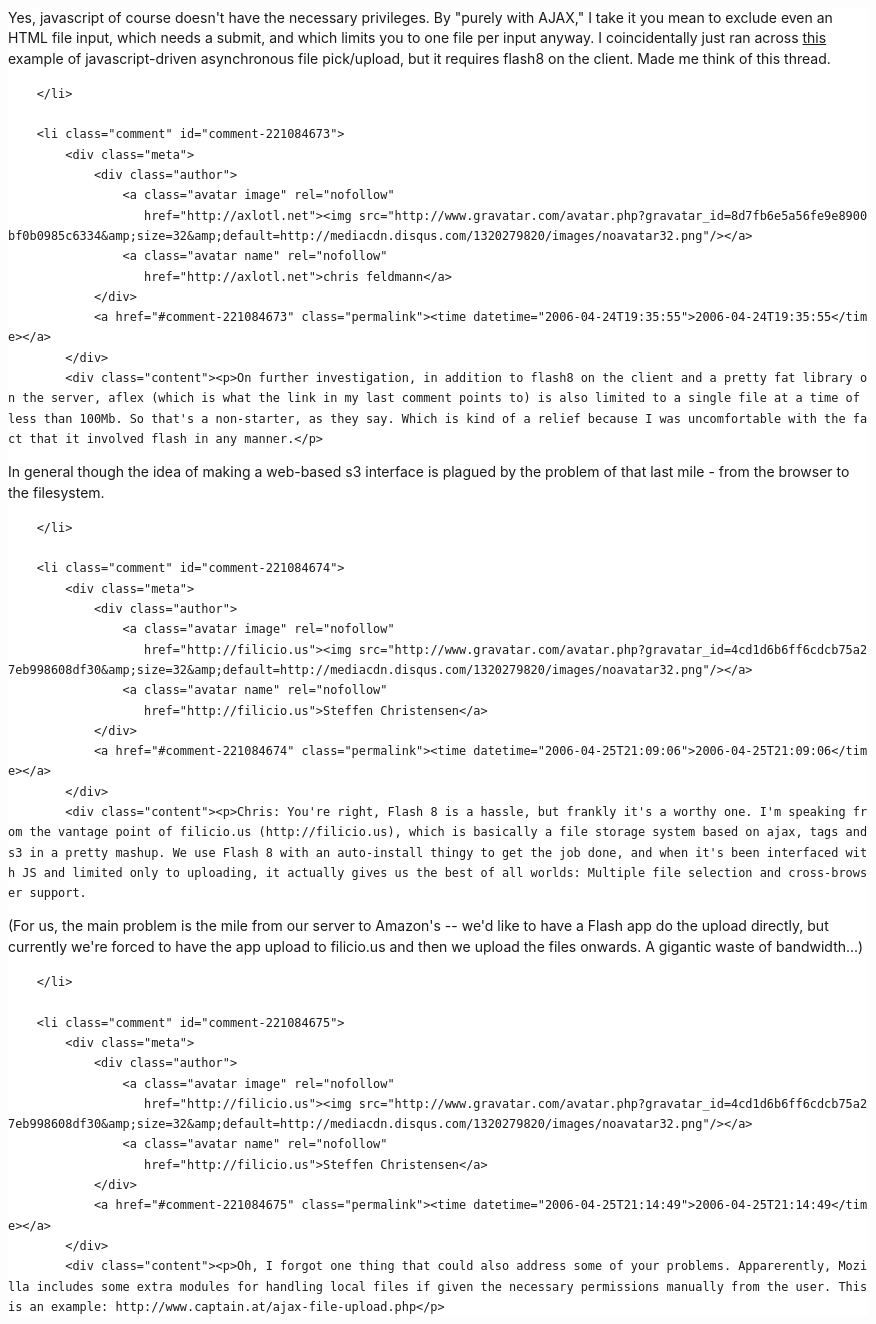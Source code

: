 <p>Yes, javascript of course doesn't have the necessary privileges. By "purely with AJAX," I take it you mean to exclude even an HTML file input, which needs a submit, and which limits you to one file per input anyway. I coincidentally just ran across <a href="http://www.aflax.org/examples/fileupload/fileupload.html" rel="nofollow">this</a> example of javascript-driven asynchronous file pick/upload, but it requires flash8 on the client. Made me think of this thread.</p></div>
            
        </li>
    
        <li class="comment" id="comment-221084673">
            <div class="meta">
                <div class="author">
                    <a class="avatar image" rel="nofollow" 
                       href="http://axlotl.net"><img src="http://www.gravatar.com/avatar.php?gravatar_id=8d7fb6e5a56fe9e8900bf0b0985c6334&amp;size=32&amp;default=http://mediacdn.disqus.com/1320279820/images/noavatar32.png"/></a>
                    <a class="avatar name" rel="nofollow" 
                       href="http://axlotl.net">chris feldmann</a>
                </div>
                <a href="#comment-221084673" class="permalink"><time datetime="2006-04-24T19:35:55">2006-04-24T19:35:55</time></a>
            </div>
            <div class="content"><p>On further investigation, in addition to flash8 on the client and a pretty fat library on the server, aflex (which is what the link in my last comment points to) is also limited to a single file at a time of less than 100Mb. So that's a non-starter, as they say. Which is kind of a relief because I was uncomfortable with the fact that it involved flash in any manner.</p>

<p>In general though the idea of making a web-based s3 interface is plagued by the problem of that last mile - from the browser to the filesystem.</p></div>
            
        </li>
    
        <li class="comment" id="comment-221084674">
            <div class="meta">
                <div class="author">
                    <a class="avatar image" rel="nofollow" 
                       href="http://filicio.us"><img src="http://www.gravatar.com/avatar.php?gravatar_id=4cd1d6b6ff6cdcb75a27eb998608df30&amp;size=32&amp;default=http://mediacdn.disqus.com/1320279820/images/noavatar32.png"/></a>
                    <a class="avatar name" rel="nofollow" 
                       href="http://filicio.us">Steffen Christensen</a>
                </div>
                <a href="#comment-221084674" class="permalink"><time datetime="2006-04-25T21:09:06">2006-04-25T21:09:06</time></a>
            </div>
            <div class="content"><p>Chris: You're right, Flash 8 is a hassle, but frankly it's a worthy one. I'm speaking from the vantage point of filicio.us (http://filicio.us), which is basically a file storage system based on ajax, tags and s3 in a pretty mashup. We use Flash 8 with an auto-install thingy to get the job done, and when it's been interfaced with JS and limited only to uploading, it actually gives us the best of all worlds: Multiple file selection and cross-browser support.
(For us, the main problem is the mile from our server to Amazon's -- we'd like to have a Flash app do the upload directly, but currently we're forced to have the app upload to filicio.us and then we upload the files onwards. A gigantic waste of bandwidth...)</p></div>
            
        </li>
    
        <li class="comment" id="comment-221084675">
            <div class="meta">
                <div class="author">
                    <a class="avatar image" rel="nofollow" 
                       href="http://filicio.us"><img src="http://www.gravatar.com/avatar.php?gravatar_id=4cd1d6b6ff6cdcb75a27eb998608df30&amp;size=32&amp;default=http://mediacdn.disqus.com/1320279820/images/noavatar32.png"/></a>
                    <a class="avatar name" rel="nofollow" 
                       href="http://filicio.us">Steffen Christensen</a>
                </div>
                <a href="#comment-221084675" class="permalink"><time datetime="2006-04-25T21:14:49">2006-04-25T21:14:49</time></a>
            </div>
            <div class="content"><p>Oh, I forgot one thing that could also address some of your problems. Apparerently, Mozilla includes some extra modules for handling local files if given the necessary permissions manually from the user. This is an example: http://www.captain.at/ajax-file-upload.php</p>